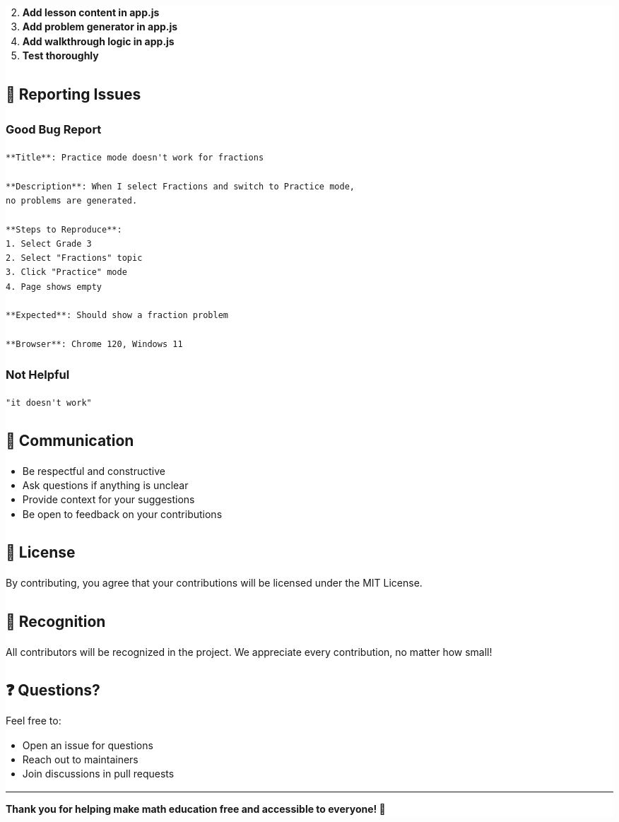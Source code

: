 2. **Add lesson content in app.js**
3. **Add problem generator in app.js**
4. **Add walkthrough logic in app.js**
5. **Test thoroughly**

## 🐛 Reporting Issues

### Good Bug Report
```
**Title**: Practice mode doesn't work for fractions

**Description**: When I select Fractions and switch to Practice mode,
no problems are generated.

**Steps to Reproduce**:
1. Select Grade 3
2. Select "Fractions" topic
3. Click "Practice" mode
4. Page shows empty

**Expected**: Should show a fraction problem

**Browser**: Chrome 120, Windows 11
```

### Not Helpful
```
"it doesn't work"
```

## 💬 Communication

- Be respectful and constructive
- Ask questions if anything is unclear
- Provide context for your suggestions
- Be open to feedback on your contributions

## 📄 License

By contributing, you agree that your contributions will be licensed under the MIT License.

## 🙏 Recognition

All contributors will be recognized in the project. We appreciate every contribution, no matter how small!

## ❓ Questions?

Feel free to:
- Open an issue for questions
- Reach out to maintainers
- Join discussions in pull requests

---

**Thank you for helping make math education free and accessible to everyone! 🎉**

